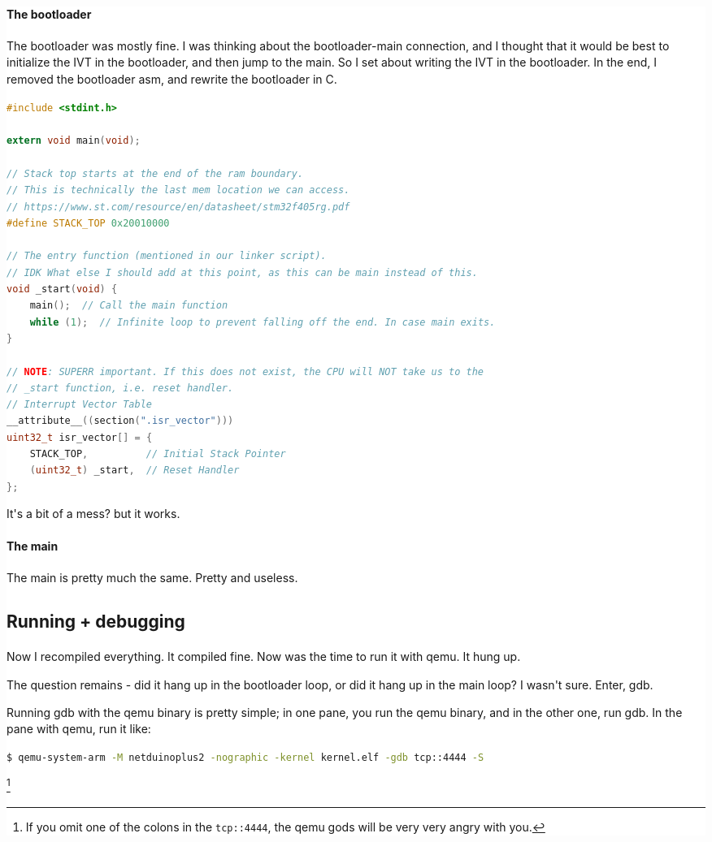 #### The bootloader

The bootloader was mostly fine. I was thinking about the bootloader-main connection, and I thought that it would be best to initialize the IVT in the bootloader, and then jump to the main. So I set about writing the IVT in the bootloader. In the end, I removed the bootloader asm, and rewrite the bootloader in C.

```c
#include <stdint.h>

extern void main(void);

// Stack top starts at the end of the ram boundary. 
// This is technically the last mem location we can access.
// https://www.st.com/resource/en/datasheet/stm32f405rg.pdf
#define STACK_TOP 0x20010000

// The entry function (mentioned in our linker script).
// IDK What else I should add at this point, as this can be main instead of this.
void _start(void) {
    main();  // Call the main function
    while (1);  // Infinite loop to prevent falling off the end. In case main exits.
}

// NOTE: SUPERR important. If this does not exist, the CPU will NOT take us to the
// _start function, i.e. reset handler.
// Interrupt Vector Table
__attribute__((section(".isr_vector")))
uint32_t isr_vector[] = {
    STACK_TOP,          // Initial Stack Pointer
    (uint32_t) _start,  // Reset Handler
};
```

It's a bit of a mess? but it works.

#### The main
The main is pretty much the same. Pretty and useless.

## Running + debugging

Now I recompiled everything. It compiled fine. Now was the time to run it with qemu. It hung up.

The question remains - did it hang up in the bootloader loop, or did it hang up in the main loop? I wasn't sure. Enter, gdb.

Running gdb with the qemu binary is pretty simple; in one pane, you run the qemu binary, and in the other one, run gdb. In the pane with qemu, run it like:

```bash
$ qemu-system-arm -M netduinoplus2 -nographic -kernel kernel.elf -gdb tcp::4444 -S
``` 
[^1]


[^1]: If you omit one of the colons in the `tcp::4444`, the qemu gods will be very very angry with you.